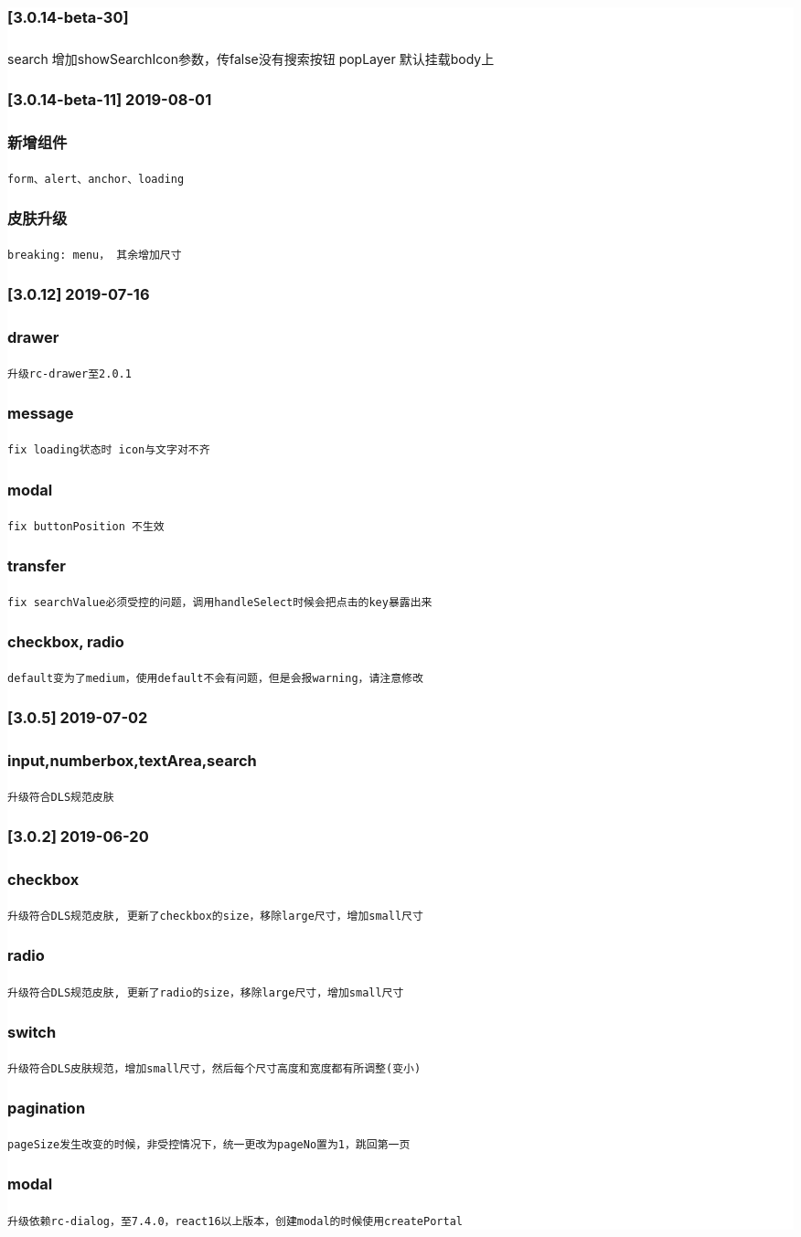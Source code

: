
### [3.0.14-beta-30]
###
search 增加showSearchIcon参数，传false没有搜索按钮
popLayer 默认挂载body上
###

### [3.0.14-beta-11] 2019-08-01
### 新增组件
    form、alert、anchor、loading
###
### 皮肤升级
    breaking: menu， 其余增加尺寸
###

### [3.0.12] 2019-07-16
###  drawer
    升级rc-drawer至2.0.1
###
###  message
    fix loading状态时 icon与文字对不齐
###
###  modal
    fix buttonPosition 不生效
###
### transfer
    fix searchValue必须受控的问题，调用handleSelect时候会把点击的key暴露出来
###
### checkbox, radio
    default变为了medium，使用default不会有问题，但是会报warning，请注意修改
###

### [3.0.5] 2019-07-02
### input,numberbox,textArea,search
    升级符合DLS规范皮肤
###

### [3.0.2] 2019-06-20
### checkbox
    升级符合DLS规范皮肤, 更新了checkbox的size，移除large尺寸，增加small尺寸
###
### radio
    升级符合DLS规范皮肤, 更新了radio的size，移除large尺寸，增加small尺寸
###
### switch
    升级符合DLS皮肤规范，增加small尺寸，然后每个尺寸高度和宽度都有所调整(变小)
###
### pagination
    pageSize发生改变的时候，非受控情况下，统一更改为pageNo置为1，跳回第一页
###
### modal
    升级依赖rc-dialog，至7.4.0，react16以上版本，创建modal的时候使用createPortal
###